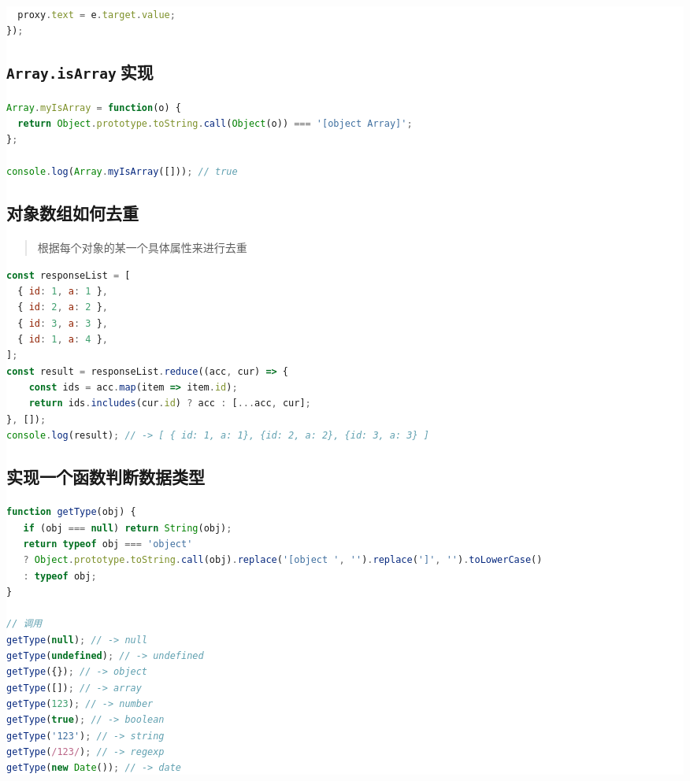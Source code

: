 ```js
  proxy.text = e.target.value;
});
```

## `Array.isArray` 实现



```js
Array.myIsArray = function(o) {
  return Object.prototype.toString.call(Object(o)) === '[object Array]';
};

console.log(Array.myIsArray([])); // true
```

## 对象数组如何去重

> 根据每个对象的某一个具体属性来进行去重

```js
const responseList = [
  { id: 1, a: 1 },
  { id: 2, a: 2 },
  { id: 3, a: 3 },
  { id: 1, a: 4 },
];
const result = responseList.reduce((acc, cur) => {
    const ids = acc.map(item => item.id);
    return ids.includes(cur.id) ? acc : [...acc, cur];
}, []);
console.log(result); // -> [ { id: 1, a: 1}, {id: 2, a: 2}, {id: 3, a: 3} ]
```

## 实现一个函数判断数据类型



```js
function getType(obj) {
   if (obj === null) return String(obj);
   return typeof obj === 'object' 
   ? Object.prototype.toString.call(obj).replace('[object ', '').replace(']', '').toLowerCase()
   : typeof obj;
}

// 调用
getType(null); // -> null
getType(undefined); // -> undefined
getType({}); // -> object
getType([]); // -> array
getType(123); // -> number
getType(true); // -> boolean
getType('123'); // -> string
getType(/123/); // -> regexp
getType(new Date()); // -> date
```
